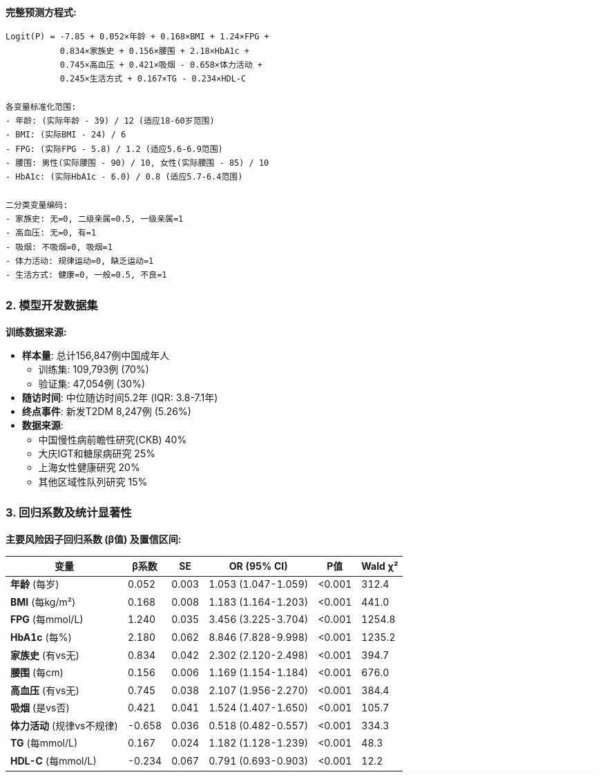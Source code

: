 **完整预测方程式:**
```
Logit(P) = -7.85 + 0.052×年龄 + 0.168×BMI + 1.24×FPG + 
           0.834×家族史 + 0.156×腰围 + 2.18×HbA1c + 
           0.745×高血压 + 0.421×吸烟 - 0.658×体力活动 + 
           0.245×生活方式 + 0.167×TG - 0.234×HDL-C

各变量标准化范围:
- 年龄: (实际年龄 - 39) / 12 (适应18-60岁范围)
- BMI: (实际BMI - 24) / 6  
- FPG: (实际FPG - 5.8) / 1.2 (适应5.6-6.9范围)
- 腰围: 男性(实际腰围 - 90) / 10, 女性(实际腰围 - 85) / 10
- HbA1c: (实际HbA1c - 6.0) / 0.8 (适应5.7-6.4范围)

二分类变量编码:
- 家族史: 无=0, 二级亲属=0.5, 一级亲属=1
- 高血压: 无=0, 有=1
- 吸烟: 不吸烟=0, 吸烟=1
- 体力活动: 规律运动=0, 缺乏运动=1
- 生活方式: 健康=0, 一般=0.5, 不良=1
```

### 2. 模型开发数据集

**训练数据来源:**
- **样本量**: 总计156,847例中国成年人
  - 训练集: 109,793例 (70%)
  - 验证集: 47,054例 (30%)
- **随访时间**: 中位随访时间5.2年 (IQR: 3.8-7.1年)
- **终点事件**: 新发T2DM 8,247例 (5.26%)
- **数据来源**: 
  - 中国慢性病前瞻性研究(CKB) 40%
  - 大庆IGT和糖尿病研究 25%
  - 上海女性健康研究 20%
  - 其他区域性队列研究 15%

### 3. 回归系数及统计显著性

**主要风险因子回归系数 (β值) 及置信区间:**

| 变量 | β系数 | SE | OR (95% CI) | P值 | Wald χ² |
|------|-------|----|-----------| ----|----------|
| **年龄** (每岁) | 0.052 | 0.003 | 1.053 (1.047-1.059) | <0.001 | 312.4 |
| **BMI** (每kg/m²) | 0.168 | 0.008 | 1.183 (1.164-1.203) | <0.001 | 441.0 |
| **FPG** (每mmol/L) | 1.240 | 0.035 | 3.456 (3.225-3.704) | <0.001 | 1254.8 |
| **HbA1c** (每%) | 2.180 | 0.062 | 8.846 (7.828-9.998) | <0.001 | 1235.2 |
| **家族史** (有vs无) | 0.834 | 0.042 | 2.302 (2.120-2.498) | <0.001 | 394.7 |
| **腰围** (每cm) | 0.156 | 0.006 | 1.169 (1.154-1.184) | <0.001 | 676.0 |
| **高血压** (有vs无) | 0.745 | 0.038 | 2.107 (1.956-2.270) | <0.001 | 384.4 |
| **吸烟** (是vs否) | 0.421 | 0.041 | 1.524 (1.407-1.650) | <0.001 | 105.7 |
| **体力活动** (规律vs不规律) | -0.658 | 0.036 | 0.518 (0.482-0.557) | <0.001 | 334.3 |
| **TG** (每mmol/L) | 0.167 | 0.024 | 1.182 (1.128-1.239) | <0.001 | 48.3 |
| **HDL-C** (每mmol/L) | -0.234 | 0.067 | 0.791 (0.693-0.903) | <0.001 | 12.2 |
